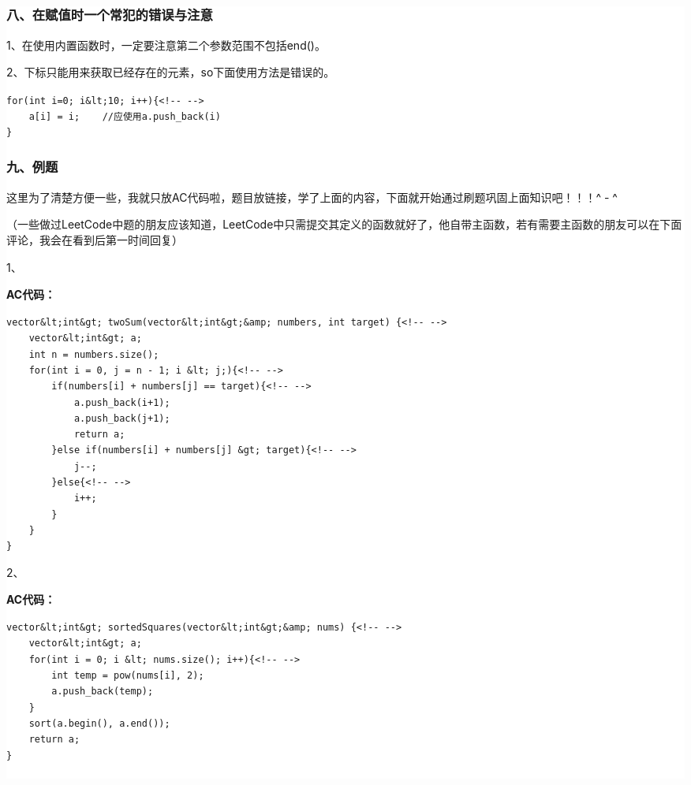 ### 八、在赋值时一个常犯的错误与注意

1、在使用内置函数时，一定要注意第二个参数范围不包括end()。

2、下标只能用来获取已经存在的元素，so下面使用方法是错误的。

```
for(int i=0; i&lt;10; i++){<!-- -->
	a[i] = i;    //应使用a.push_back(i)
}

```

### 九、例题

这里为了清楚方便一些，我就只放AC代码啦，题目放链接，学了上面的内容，下面就开始通过刷题巩固上面知识吧！！！^ - ^

（一些做过LeetCode中题的朋友应该知道，LeetCode中只需提交其定义的函数就好了，他自带主函数，若有需要主函数的朋友可以在下面评论，我会在看到后第一时间回复）

1、

**AC代码：**

```
vector&lt;int&gt; twoSum(vector&lt;int&gt;&amp; numbers, int target) {<!-- -->
	vector&lt;int&gt; a;
	int n = numbers.size();
	for(int i = 0, j = n - 1; i &lt; j;){<!-- -->
		if(numbers[i] + numbers[j] == target){<!-- -->
			a.push_back(i+1);
			a.push_back(j+1);
			return a;
		}else if(numbers[i] + numbers[j] &gt; target){<!-- -->
			j--;
		}else{<!-- -->
			i++;
		}
	}
}

```

2、

**AC代码：**

```
vector&lt;int&gt; sortedSquares(vector&lt;int&gt;&amp; nums) {<!-- -->
	vector&lt;int&gt; a;
	for(int i = 0; i &lt; nums.size(); i++){<!-- -->
		int temp = pow(nums[i], 2);
		a.push_back(temp);
	}
	sort(a.begin(), a.end());
	return a;
}


```
